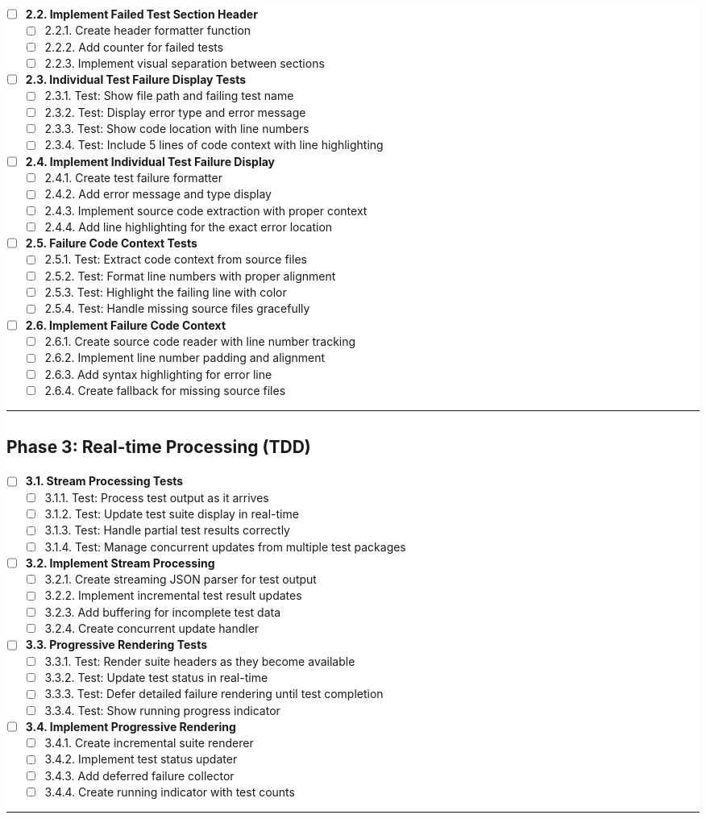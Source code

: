 - [ ] **2.2. Implement Failed Test Section Header**
  - [ ] 2.2.1. Create header formatter function
  - [ ] 2.2.2. Add counter for failed tests
  - [ ] 2.2.3. Implement visual separation between sections

- [ ] **2.3. Individual Test Failure Display Tests**
  - [ ] 2.3.1. Test: Show file path and failing test name
  - [ ] 2.3.2. Test: Display error type and error message
  - [ ] 2.3.3. Test: Show code location with line numbers
  - [ ] 2.3.4. Test: Include 5 lines of code context with line highlighting

- [ ] **2.4. Implement Individual Test Failure Display**
  - [ ] 2.4.1. Create test failure formatter
  - [ ] 2.4.2. Add error message and type display
  - [ ] 2.4.3. Implement source code extraction with proper context
  - [ ] 2.4.4. Add line highlighting for the exact error location

- [ ] **2.5. Failure Code Context Tests**
  - [ ] 2.5.1. Test: Extract code context from source files
  - [ ] 2.5.2. Test: Format line numbers with proper alignment
  - [ ] 2.5.3. Test: Highlight the failing line with color
  - [ ] 2.5.4. Test: Handle missing source files gracefully

- [ ] **2.6. Implement Failure Code Context**
  - [ ] 2.6.1. Create source code reader with line number tracking
  - [ ] 2.6.2. Implement line number padding and alignment
  - [ ] 2.6.3. Add syntax highlighting for error line
  - [ ] 2.6.4. Create fallback for missing source files

---

## Phase 3: Real-time Processing (TDD)

- [ ] **3.1. Stream Processing Tests**
  - [ ] 3.1.1. Test: Process test output as it arrives
  - [ ] 3.1.2. Test: Update test suite display in real-time
  - [ ] 3.1.3. Test: Handle partial test results correctly
  - [ ] 3.1.4. Test: Manage concurrent updates from multiple test packages

- [ ] **3.2. Implement Stream Processing**
  - [ ] 3.2.1. Create streaming JSON parser for test output
  - [ ] 3.2.2. Implement incremental test result updates
  - [ ] 3.2.3. Add buffering for incomplete test data
  - [ ] 3.2.4. Create concurrent update handler

- [ ] **3.3. Progressive Rendering Tests**
  - [ ] 3.3.1. Test: Render suite headers as they become available
  - [ ] 3.3.2. Test: Update test status in real-time
  - [ ] 3.3.3. Test: Defer detailed failure rendering until test completion
  - [ ] 3.3.4. Test: Show running progress indicator

- [ ] **3.4. Implement Progressive Rendering**
  - [ ] 3.4.1. Create incremental suite renderer
  - [ ] 3.4.2. Implement test status updater
  - [ ] 3.4.3. Add deferred failure collector
  - [ ] 3.4.4. Create running indicator with test counts

---